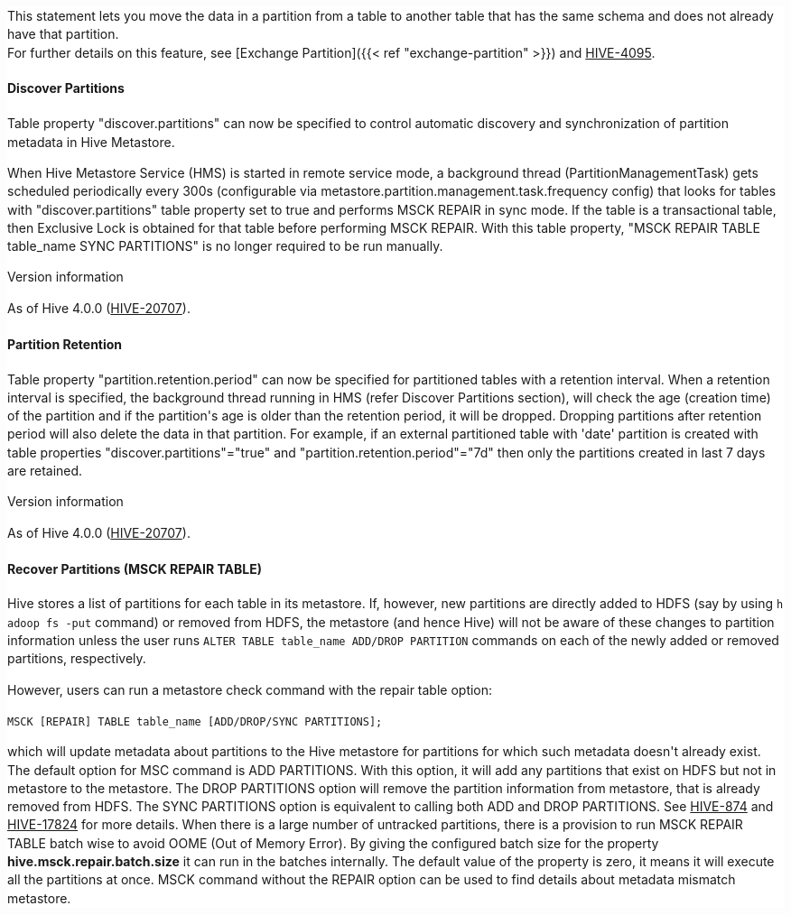 This statement lets you move the data in a partition from a table to another table that has the same schema and does not already have that partition.   
For further details on this feature, see [Exchange Partition]({{< ref "exchange-partition" >}}) and [HIVE-4095](https://issues.apache.org/jira/browse/HIVE-4095).

#### Discover Partitions

Table property "discover.partitions" can now be specified to control automatic discovery and synchronization of partition metadata in Hive Metastore. 

When Hive Metastore Service (HMS) is started in remote service mode, a background thread (PartitionManagementTask) gets scheduled periodically every 300s (configurable via metastore.partition.management.task.frequency config) that looks for tables with "discover.partitions" table property set to true and performs MSCK REPAIR in sync mode. If the table is a transactional table, then Exclusive Lock is obtained for that table before performing MSCK REPAIR. With this table property, "MSCK REPAIR TABLE table_name SYNC PARTITIONS" is no longer required to be run manually. 

Version information

As of Hive 4.0.0 ([HIVE-20707](https://issues.apache.org/jira/browse/HIVE-20707)). 

#### Partition Retention

Table property "partition.retention.period" can now be specified for partitioned tables with a retention interval. When a retention interval is specified, the background thread running in HMS (refer Discover Partitions section), will check the age (creation time) of the partition and if the partition's age is older than the retention period, it will be dropped. Dropping partitions after retention period will also delete the data in that partition. For example, if an external partitioned table with 'date' partition is created with table properties "discover.partitions"="true" and "partition.retention.period"="7d" then only the partitions created in last 7 days are retained.

Version information

As of Hive 4.0.0 ([HIVE-20707](https://issues.apache.org/jira/browse/HIVE-20707)). 

#### Recover Partitions (MSCK REPAIR TABLE)

Hive stores a list of partitions for each table in its metastore. If, however, new partitions are directly added to HDFS (say by using `hadoop fs -put` command) or removed from HDFS, the metastore (and hence Hive) will not be aware of these changes to partition information unless the user runs `ALTER TABLE table_name ADD/DROP PARTITION` commands on each of the newly added or removed partitions, respectively.

However, users can run a metastore check command with the repair table option:

```
MSCK [REPAIR] TABLE table_name [ADD/DROP/SYNC PARTITIONS];

```

which will update metadata about partitions to the Hive metastore for partitions for which such metadata doesn't already exist. The default option for MSC command is ADD PARTITIONS. With this option, it will add any partitions that exist on HDFS but not in metastore to the metastore. The DROP PARTITIONS option will remove the partition information from metastore, that is already removed from HDFS. The SYNC PARTITIONS option is equivalent to calling both ADD and DROP PARTITIONS. See [HIVE-874](https://issues.apache.org/jira/browse/HIVE-874) and [HIVE-17824](https://issues.apache.org/jira/browse/HIVE-17824) for more details. When there is a large number of untracked partitions, there is a provision to run MSCK REPAIR TABLE batch wise to avoid OOME (Out of Memory Error). By giving the configured batch size for the property **hive.msck.repair.batch.size** it can run in the batches internally. The default value of the property is zero, it means it will execute all the partitions at once. MSCK command without the REPAIR option can be used to find details about metadata mismatch metastore.
